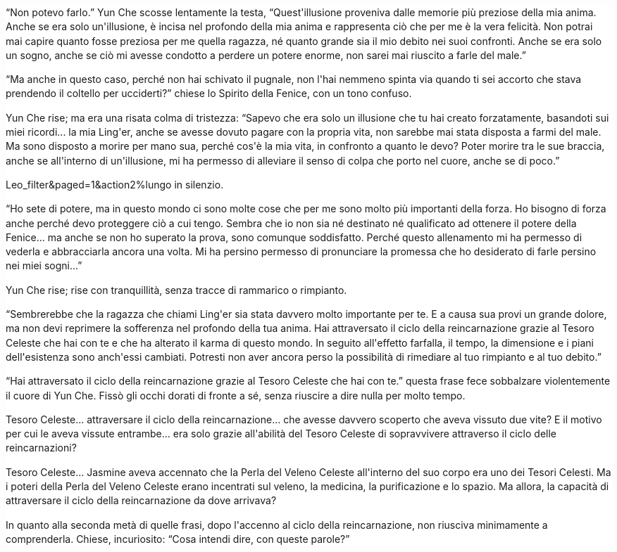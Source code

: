 
“Non potevo farlo.” Yun Che scosse lentamente la testa, “Quest'illusione proveniva dalle memorie più preziose della mia anima. Anche se era solo un'illusione, è incisa nel profondo della mia anima e rappresenta ciò che per me è la vera felicità. Non potrai mai capire quanto fosse preziosa per me quella ragazza, né quanto grande sia il mio debito nei suoi confronti. Anche se era solo un sogno, anche se ciò mi avesse condotto a perdere un potere enorme, non sarei mai riuscito a farle del male.”


“Ma anche in questo caso, perché non hai schivato il pugnale, non l'hai nemmeno spinta via quando ti sei accorto che stava prendendo il coltello per ucciderti?” chiese lo Spirito della Fenice, con un tono confuso.


Yun Che rise; ma era una risata colma di tristezza: “Sapevo che era solo un illusione che tu hai creato forzatamente, basandoti sui miei ricordi... la mia Ling'er, anche se avesse dovuto pagare con la propria vita, non sarebbe mai stata disposta a farmi del male. Ma sono disposto a morire per mano sua, perché cos'è la mia vita, in confronto a quanto le devo? Poter morire tra le sue braccia, anche se all'interno di un'illusione, mi ha permesso di alleviare il senso di colpa che porto nel cuore, anche se di poco.”


Leo_filter&paged=1&action2%lungo in silenzio.


“Ho sete di potere, ma in questo mondo ci sono molte cose che per me sono molto più importanti della forza. Ho bisogno di forza anche perché devo proteggere ciò a cui tengo. Sembra che io non sia né destinato né qualificato ad ottenere il potere della Fenice... ma anche se non ho superato la prova, sono comunque soddisfatto. Perché questo allenamento mi ha permesso di vederla e abbracciarla ancora una volta. Mi ha persino permesso di pronunciare la promessa che ho desiderato di farle persino nei miei sogni...”


Yun Che rise; rise con tranquillità, senza tracce di rammarico o rimpianto.


“Sembrerebbe che la ragazza che chiami Ling'er sia stata davvero molto importante per te. E a causa sua provi un grande dolore, ma non devi reprimere la sofferenza nel profondo della tua anima. Hai attraversato il ciclo della reincarnazione grazie al Tesoro Celeste che hai con te e che ha alterato il karma di questo mondo. In seguito all'effetto farfalla, il tempo, la dimensione e i piani dell'esistenza sono anch'essi cambiati. Potresti non aver ancora perso la possibilità di rimediare al tuo rimpianto e al tuo debito.”


“Hai attraversato il ciclo della reincarnazione grazie al Tesoro Celeste che hai con te.” questa frase fece sobbalzare violentemente il cuore di Yun Che. Fissò gli occhi dorati di fronte a sé, senza riuscire a dire nulla per molto tempo. 


Tesoro Celeste... attraversare il ciclo della reincarnazione... che avesse davvero scoperto che aveva vissuto due vite? E il motivo per cui le aveva vissute entrambe... era solo grazie all'abilità del Tesoro Celeste di sopravvivere attraverso il ciclo delle reincarnazioni?


Tesoro Celeste... Jasmine aveva accennato che la Perla del Veleno Celeste all'interno del suo corpo era uno dei Tesori Celesti. Ma i poteri della Perla del Veleno Celeste erano incentrati sul veleno, la medicina, la purificazione e lo spazio. Ma allora, la capacità di attraversare il ciclo della reincarnazione da dove arrivava?


In quanto alla seconda metà di quelle frasi, dopo l'accenno al ciclo della reincarnazione, non riusciva minimamente a comprenderla. Chiese, incuriosito: “Cosa intendi dire, con queste parole?”
